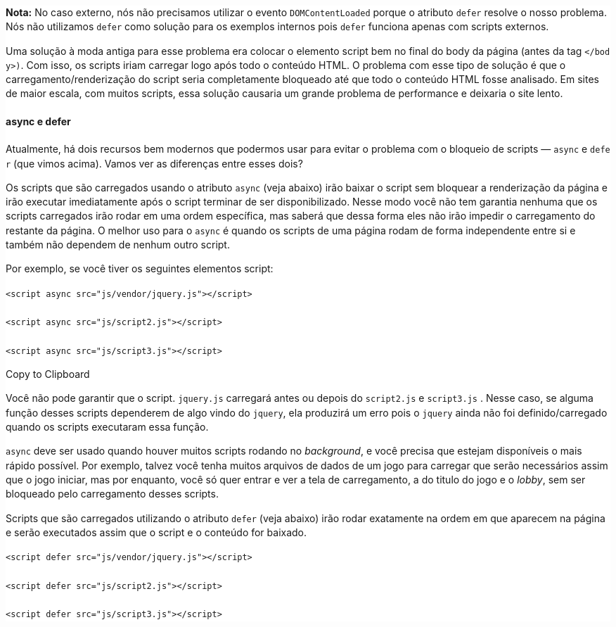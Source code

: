 **Nota:**  No caso externo, nós não precisamos utilizar o evento  `DOMContentLoaded`  porque o atributo  `defer`  resolve o nosso problema. Nós não utilizamos  `defer`  como solução para os exemplos internos pois  `defer`  funciona apenas com scripts externos.

Uma solução à moda antiga para esse problema era colocar o elemento script bem no final do body da página (antes da tag  `</body>)`. Com isso, os scripts iriam carregar logo após todo o conteúdo HTML. O problema com esse tipo de solução é que o carregamento/renderização do script seria completamente bloqueado até que todo o conteúdo HTML fosse analisado. Em sites de maior escala, com muitos scripts, essa solução causaria um grande problema de performance e deixaria o site lento.

#### async e defer

Atualmente, há dois recursos bem modernos que podermos usar para evitar o problema com o bloqueio de scripts —  `async`  e  `defer`  (que vimos acima). Vamos ver as diferenças entre esses dois?

Os scripts que são carregados usando o atributo  `async`  (veja abaixo) irão baixar o script sem bloquear a renderização da página e irão executar imediatamente após o script terminar de ser disponibilizado. Nesse modo você não tem garantia nenhuma que os scripts carregados irão rodar em uma ordem específica, mas saberá que dessa forma eles não irão impedir o carregamento do restante da página. O melhor uso para o  `async`  é quando os scripts de uma página rodam de forma independente entre si e também não dependem de nenhum outro script.

Por exemplo, se você tiver os seguintes elementos script:

```
<script async src="js/vendor/jquery.js"></script>

<script async src="js/script2.js"></script>

<script async src="js/script3.js"></script>

```

Copy to Clipboard

Você não pode garantir que o script.  `jquery.js`  carregará antes ou depois do  `script2.js`  e  `script3.js`  . Nesse caso, se alguma função desses scripts dependerem de algo vindo do  `jquery`, ela produzirá um erro pois o  `jquery`  ainda não foi definido/carregado quando os scripts executaram essa função.

`async`  deve ser usado quando houver muitos scripts rodando no  _background_, e você precisa que estejam disponíveis o mais rápido possível. Por exemplo, talvez você tenha muitos arquivos de dados de um jogo para carregar que serão necessários assim que o jogo iniciar, mas por enquanto, você só quer entrar e ver a tela de carregamento, a do titulo do jogo e o  _lobby_, sem ser bloqueado pelo carregamento desses scripts.

Scripts que são carregados utilizando o atributo  `defer`  (veja abaixo) irão rodar exatamente na ordem em que aparecem na página e serão executados assim que o script e o conteúdo for baixado.

```
<script defer src="js/vendor/jquery.js"></script>

<script defer src="js/script2.js"></script>

<script defer src="js/script3.js"></script>

```
